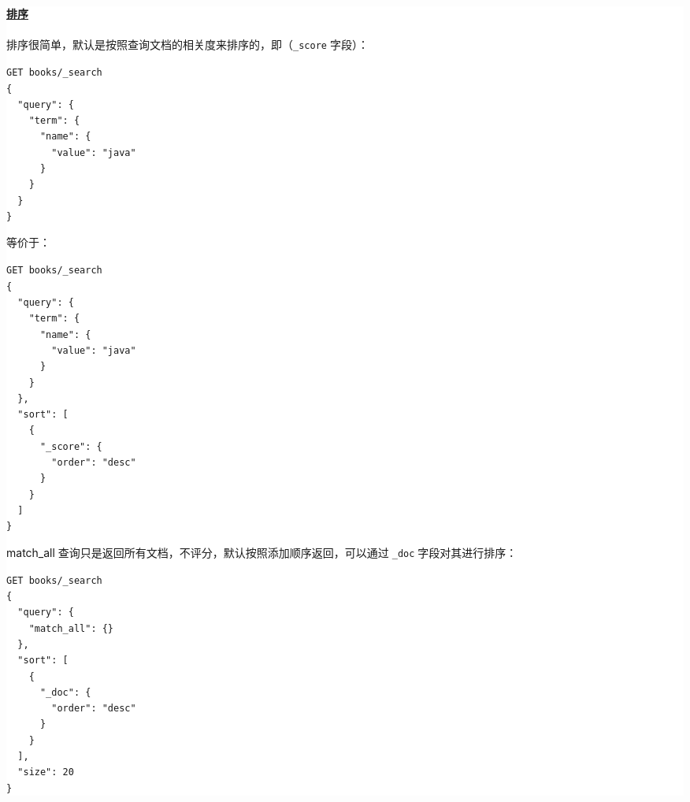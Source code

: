 

#### [排序](https://www.elastic.co/guide/en/elasticsearch/reference/7.14/sort-search-results.html)

排序很简单，默认是按照查询文档的相关度来排序的，即（`_score` 字段）：

```
GET books/_search
{
  "query": {
    "term": {
      "name": {
        "value": "java"
      }
    }
  }
}
```

等价于：

```
GET books/_search
{
  "query": {
    "term": {
      "name": {
        "value": "java"
      }
    }
  },
  "sort": [
    {
      "_score": {
        "order": "desc"
      }
    }
  ]
}
```

match_all 查询只是返回所有文档，不评分，默认按照添加顺序返回，可以通过 `_doc` 字段对其进行排序：

```
GET books/_search
{
  "query": {
    "match_all": {}
  },
  "sort": [
    {
      "_doc": {
        "order": "desc"
      }
    }
  ],
  "size": 20
}
```
